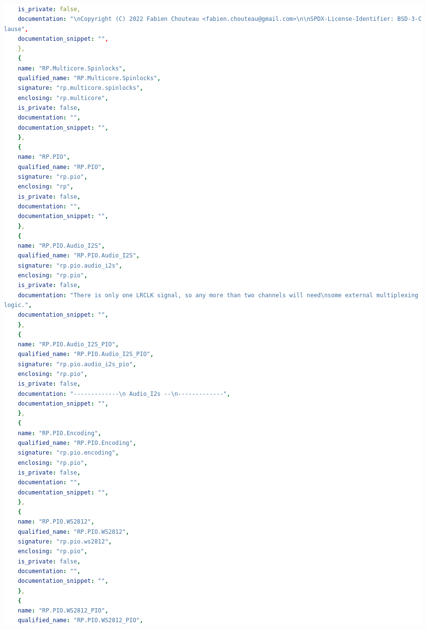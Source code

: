 ```yaml
    is_private: false,
    documentation: "\nCopyright (C) 2022 Fabien Chouteau <fabien.chouteau@gmail.com>\n\nSPDX-License-Identifier: BSD-3-Clause",
    documentation_snippet: "",
    },
    {
    name: "RP.Multicore.Spinlocks",
    qualified_name: "RP.Multicore.Spinlocks",
    signature: "rp.multicore.spinlocks",
    enclosing: "rp.multicore",
    is_private: false,
    documentation: "",
    documentation_snippet: "",
    },
    {
    name: "RP.PIO",
    qualified_name: "RP.PIO",
    signature: "rp.pio",
    enclosing: "rp",
    is_private: false,
    documentation: "",
    documentation_snippet: "",
    },
    {
    name: "RP.PIO.Audio_I2S",
    qualified_name: "RP.PIO.Audio_I2S",
    signature: "rp.pio.audio_i2s",
    enclosing: "rp.pio",
    is_private: false,
    documentation: "There is only one LRCLK signal, so any more than two channels will need\nsome external multiplexing logic.",
    documentation_snippet: "",
    },
    {
    name: "RP.PIO.Audio_I2S_PIO",
    qualified_name: "RP.PIO.Audio_I2S_PIO",
    signature: "rp.pio.audio_i2s_pio",
    enclosing: "rp.pio",
    is_private: false,
    documentation: "-------------\n Audio_I2s --\n-------------",
    documentation_snippet: "",
    },
    {
    name: "RP.PIO.Encoding",
    qualified_name: "RP.PIO.Encoding",
    signature: "rp.pio.encoding",
    enclosing: "rp.pio",
    is_private: false,
    documentation: "",
    documentation_snippet: "",
    },
    {
    name: "RP.PIO.WS2812",
    qualified_name: "RP.PIO.WS2812",
    signature: "rp.pio.ws2812",
    enclosing: "rp.pio",
    is_private: false,
    documentation: "",
    documentation_snippet: "",
    },
    {
    name: "RP.PIO.WS2812_PIO",
    qualified_name: "RP.PIO.WS2812_PIO",
```